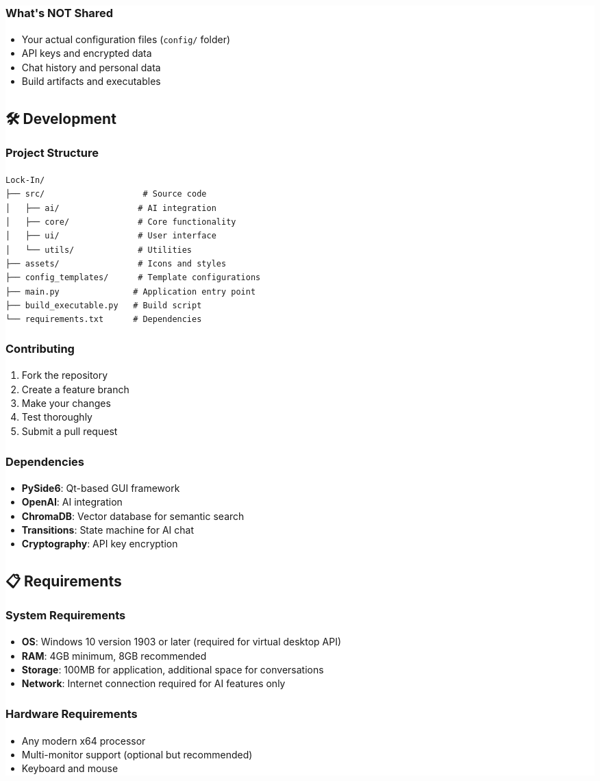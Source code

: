 ### What's NOT Shared
- Your actual configuration files (`config/` folder)
- API keys and encrypted data
- Chat history and personal data
- Build artifacts and executables

## 🛠️ Development

### Project Structure
```
Lock-In/
├── src/                    # Source code
│   ├── ai/                # AI integration
│   ├── core/              # Core functionality
│   ├── ui/                # User interface
│   └── utils/             # Utilities
├── assets/                # Icons and styles
├── config_templates/      # Template configurations
├── main.py               # Application entry point
├── build_executable.py   # Build script
└── requirements.txt      # Dependencies
```

### Contributing
1. Fork the repository
2. Create a feature branch
3. Make your changes
4. Test thoroughly
5. Submit a pull request

### Dependencies
- **PySide6**: Qt-based GUI framework
- **OpenAI**: AI integration
- **ChromaDB**: Vector database for semantic search
- **Transitions**: State machine for AI chat
- **Cryptography**: API key encryption

## 📋 Requirements

### System Requirements
- **OS**: Windows 10 version 1903 or later (required for virtual desktop API)
- **RAM**: 4GB minimum, 8GB recommended
- **Storage**: 100MB for application, additional space for conversations
- **Network**: Internet connection required for AI features only

### Hardware Requirements
- Any modern x64 processor
- Multi-monitor support (optional but recommended)
- Keyboard and mouse
